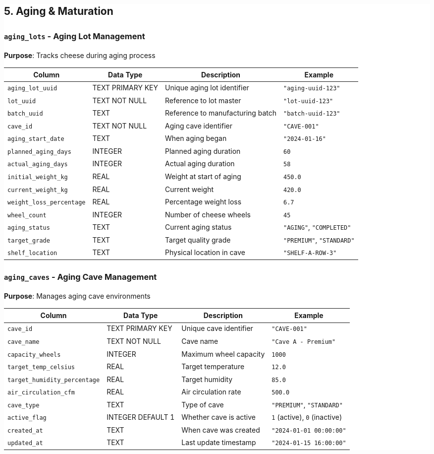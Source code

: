 
## 5. Aging & Maturation

### `aging_lots` - Aging Lot Management
**Purpose**: Tracks cheese during aging process

| Column | Data Type | Description | Example |
|--------|-----------|-------------|---------|
| `aging_lot_uuid` | TEXT PRIMARY KEY | Unique aging lot identifier | `"aging-uuid-123"` |
| `lot_uuid` | TEXT NOT NULL | Reference to lot master | `"lot-uuid-123"` |
| `batch_uuid` | TEXT | Reference to manufacturing batch | `"batch-uuid-123"` |
| `cave_id` | TEXT NOT NULL | Aging cave identifier | `"CAVE-001"` |
| `aging_start_date` | TEXT | When aging began | `"2024-01-16"` |
| `planned_aging_days` | INTEGER | Planned aging duration | `60` |
| `actual_aging_days` | INTEGER | Actual aging duration | `58` |
| `initial_weight_kg` | REAL | Weight at start of aging | `450.0` |
| `current_weight_kg` | REAL | Current weight | `420.0` |
| `weight_loss_percentage` | REAL | Percentage weight loss | `6.7` |
| `wheel_count` | INTEGER | Number of cheese wheels | `45` |
| `aging_status` | TEXT | Current aging status | `"AGING"`, `"COMPLETED"` |
| `target_grade` | TEXT | Target quality grade | `"PREMIUM"`, `"STANDARD"` |
| `shelf_location` | TEXT | Physical location in cave | `"SHELF-A-ROW-3"` |

### `aging_caves` - Aging Cave Management
**Purpose**: Manages aging cave environments

| Column | Data Type | Description | Example |
|--------|-----------|-------------|---------|
| `cave_id` | TEXT PRIMARY KEY | Unique cave identifier | `"CAVE-001"` |
| `cave_name` | TEXT NOT NULL | Cave name | `"Cave A - Premium"` |
| `capacity_wheels` | INTEGER | Maximum wheel capacity | `1000` |
| `target_temp_celsius` | REAL | Target temperature | `12.0` |
| `target_humidity_percentage` | REAL | Target humidity | `85.0` |
| `air_circulation_cfm` | REAL | Air circulation rate | `500.0` |
| `cave_type` | TEXT | Type of cave | `"PREMIUM"`, `"STANDARD"` |
| `active_flag` | INTEGER DEFAULT 1 | Whether cave is active | `1` (active), `0` (inactive) |
| `created_at` | TEXT | When cave was created | `"2024-01-01 00:00:00"` |
| `updated_at` | TEXT | Last update timestamp | `"2024-01-15 16:00:00"` |
